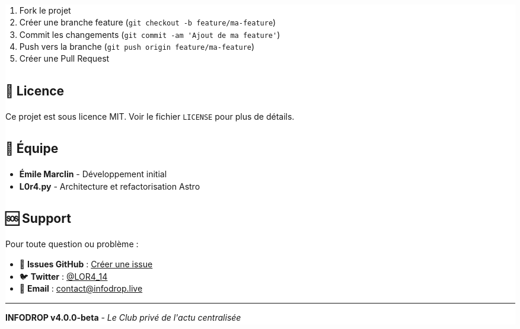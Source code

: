1. Fork le projet
2. Créer une branche feature (`git checkout -b feature/ma-feature`)
3. Commit les changements (`git commit -am 'Ajout de ma feature'`)
4. Push vers la branche (`git push origin feature/ma-feature`)
5. Créer une Pull Request

## 📄 Licence

Ce projet est sous licence MIT. Voir le fichier `LICENSE` pour plus de détails.

## 👥 Équipe

- **Émile Marclin** - Développement initial
- **L0r4.py** - Architecture et refactorisation Astro

## 🆘 Support

Pour toute question ou problème :

- 🐛 **Issues GitHub** : [Créer une issue](https://github.com/votre-org/infodrop-astro/issues)
- 🐦 **Twitter** : [@LOR4_14](https://x.com/LOR4_14)
- 📧 **Email** : contact@infodrop.live

---

**INFODROP v4.0.0-beta** - *Le Club privé de l'actu centralisée*